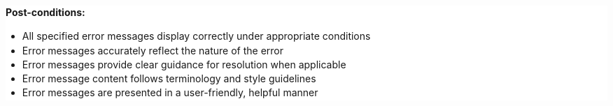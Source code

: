 **Post-conditions:**

- All specified error messages display correctly under appropriate conditions
- Error messages accurately reflect the nature of the error
- Error messages provide clear guidance for resolution when applicable
- Error message content follows terminology and style guidelines
- Error messages are presented in a user-friendly, helpful manner
